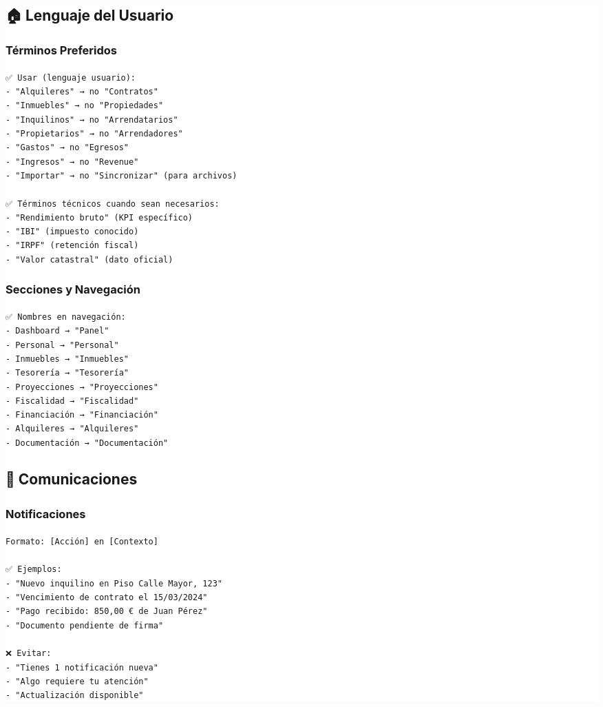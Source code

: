 ## 🏠 Lenguaje del Usuario

### Términos Preferidos

```
✅ Usar (lenguaje usuario):
- "Alquileres" → no "Contratos"
- "Inmuebles" → no "Propiedades" 
- "Inquilinos" → no "Arrendatarios"
- "Propietarios" → no "Arrendadores"
- "Gastos" → no "Egresos"
- "Ingresos" → no "Revenue"
- "Importar" → no "Sincronizar" (para archivos)

✅ Términos técnicos cuando sean necesarios:
- "Rendimiento bruto" (KPI específico)
- "IBI" (impuesto conocido)
- "IRPF" (retención fiscal)
- "Valor catastral" (dato oficial)
```

### Secciones y Navegación

```
✅ Nombres en navegación:
- Dashboard → "Panel"
- Personal → "Personal" 
- Inmuebles → "Inmuebles"
- Tesorería → "Tesorería"
- Proyecciones → "Proyecciones"
- Fiscalidad → "Fiscalidad"
- Financiación → "Financiación"
- Alquileres → "Alquileres"
- Documentación → "Documentación"
```

## 📧 Comunicaciones

### Notificaciones
```
Formato: [Acción] en [Contexto]

✅ Ejemplos:
- "Nuevo inquilino en Piso Calle Mayor, 123"
- "Vencimiento de contrato el 15/03/2024"
- "Pago recibido: 850,00 € de Juan Pérez"
- "Documento pendiente de firma"

❌ Evitar:
- "Tienes 1 notificación nueva"
- "Algo requiere tu atención"
- "Actualización disponible"
```

